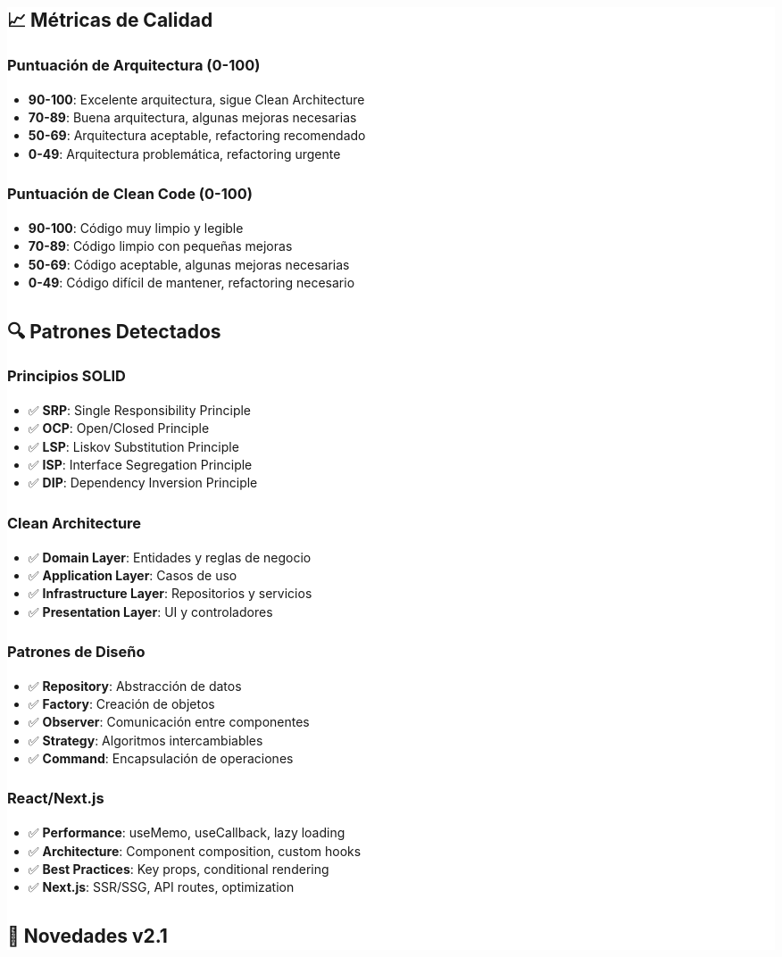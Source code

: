 ## 📈 Métricas de Calidad

### Puntuación de Arquitectura (0-100)

-   **90-100**: Excelente arquitectura, sigue Clean Architecture
-   **70-89**: Buena arquitectura, algunas mejoras necesarias
-   **50-69**: Arquitectura aceptable, refactoring recomendado
-   **0-49**: Arquitectura problemática, refactoring urgente

### Puntuación de Clean Code (0-100)

-   **90-100**: Código muy limpio y legible
-   **70-89**: Código limpio con pequeñas mejoras
-   **50-69**: Código aceptable, algunas mejoras necesarias
-   **0-49**: Código difícil de mantener, refactoring necesario

## 🔍 Patrones Detectados

### Principios SOLID

-   ✅ **SRP**: Single Responsibility Principle
-   ✅ **OCP**: Open/Closed Principle
-   ✅ **LSP**: Liskov Substitution Principle
-   ✅ **ISP**: Interface Segregation Principle
-   ✅ **DIP**: Dependency Inversion Principle

### Clean Architecture

-   ✅ **Domain Layer**: Entidades y reglas de negocio
-   ✅ **Application Layer**: Casos de uso
-   ✅ **Infrastructure Layer**: Repositorios y servicios
-   ✅ **Presentation Layer**: UI y controladores

### Patrones de Diseño

-   ✅ **Repository**: Abstracción de datos
-   ✅ **Factory**: Creación de objetos
-   ✅ **Observer**: Comunicación entre componentes
-   ✅ **Strategy**: Algoritmos intercambiables
-   ✅ **Command**: Encapsulación de operaciones

### React/Next.js

-   ✅ **Performance**: useMemo, useCallback, lazy loading
-   ✅ **Architecture**: Component composition, custom hooks
-   ✅ **Best Practices**: Key props, conditional rendering
-   ✅ **Next.js**: SSR/SSG, API routes, optimization

## 🚀 Novedades v2.1
